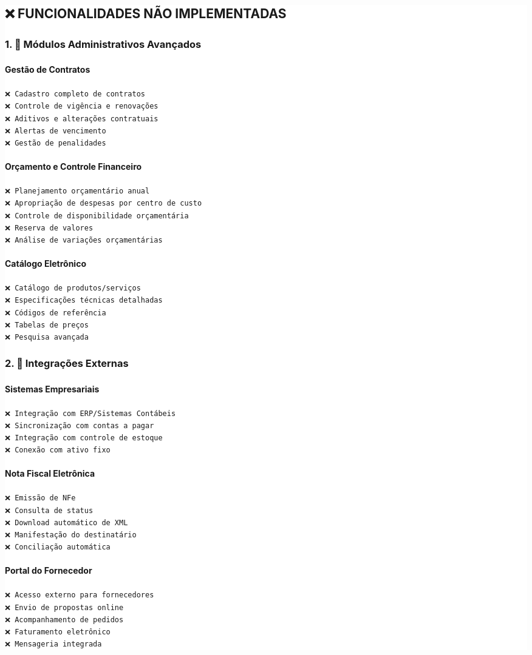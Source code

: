 ## ❌ FUNCIONALIDADES NÃO IMPLEMENTADAS

### 1. 🏢 Módulos Administrativos Avançados

#### Gestão de Contratos
```
❌ Cadastro completo de contratos
❌ Controle de vigência e renovações
❌ Aditivos e alterações contratuais
❌ Alertas de vencimento
❌ Gestão de penalidades
```

#### Orçamento e Controle Financeiro
```
❌ Planejamento orçamentário anual
❌ Apropriação de despesas por centro de custo
❌ Controle de disponibilidade orçamentária
❌ Reserva de valores
❌ Análise de variações orçamentárias
```

#### Catálogo Eletrônico
```
❌ Catálogo de produtos/serviços
❌ Especificações técnicas detalhadas
❌ Códigos de referência
❌ Tabelas de preços
❌ Pesquisa avançada
```

### 2. 🔗 Integrações Externas

#### Sistemas Empresariais
```
❌ Integração com ERP/Sistemas Contábeis
❌ Sincronização com contas a pagar
❌ Integração com controle de estoque
❌ Conexão com ativo fixo
```

#### Nota Fiscal Eletrônica
```
❌ Emissão de NFe
❌ Consulta de status
❌ Download automático de XML
❌ Manifestação do destinatário
❌ Conciliação automática
```

#### Portal do Fornecedor
```
❌ Acesso externo para fornecedores
❌ Envio de propostas online
❌ Acompanhamento de pedidos
❌ Faturamento eletrônico
❌ Mensageria integrada
```
